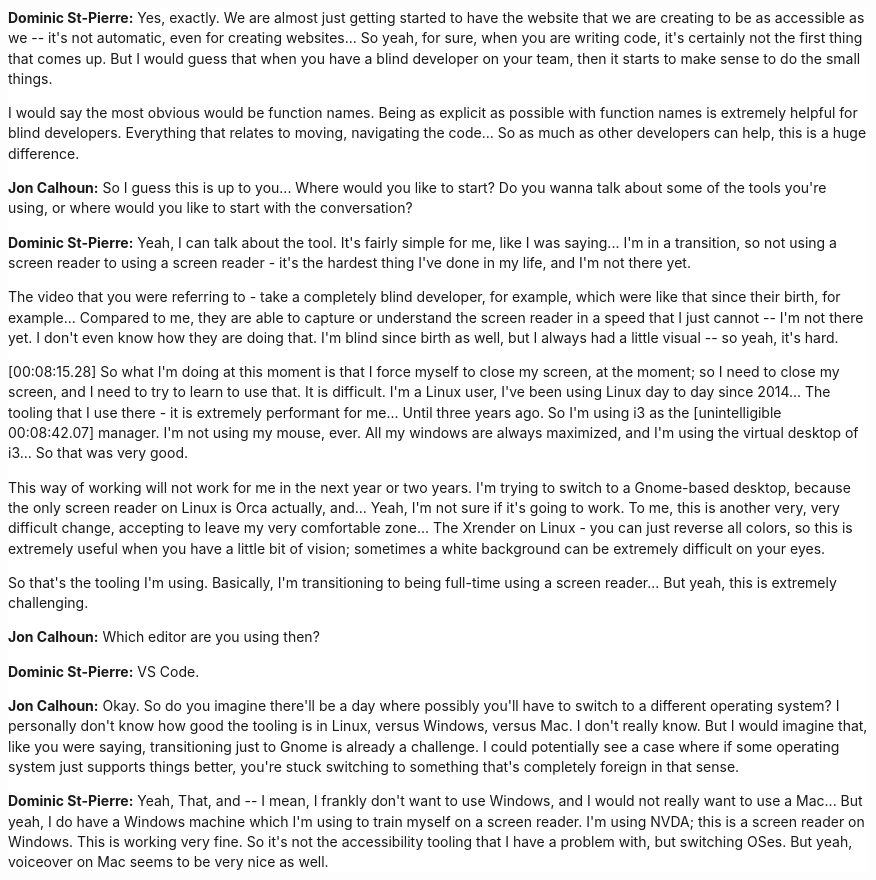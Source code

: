 **Dominic St-Pierre:** Yes, exactly. We are almost just getting started to have the website that we are creating to be as accessible as we -- it's not automatic, even for creating websites... So yeah, for sure, when you are writing code, it's certainly not the first thing that comes up. But I would guess that when you have a blind developer on your team, then it starts to make sense to do the small things.

I would say the most obvious would be function names. Being as explicit as possible with function names is extremely helpful for blind developers. Everything that relates to moving, navigating the code... So as much as other developers can help, this is a huge difference.

**Jon Calhoun:** So I guess this is up to you... Where would you like to start? Do you wanna talk about some of the tools you're using, or where would you like to start with the conversation?

**Dominic St-Pierre:** Yeah, I can talk about the tool. It's fairly simple for me, like I was saying... I'm in a transition, so not using a screen reader to using a screen reader - it's the hardest thing I've done in my life, and I'm not there yet.

The video that you were referring to - take a completely blind developer, for example, which were like that since their birth, for example... Compared to me, they are able to capture or understand the screen reader in a speed that I just cannot -- I'm not there yet. I don't even know how they are doing that. I'm blind since birth as well, but I always had a little visual -- so yeah, it's hard.

\[00:08:15.28\] So what I'm doing at this moment is that I force myself to close my screen, at the moment; so I need to close my screen, and I need to try to learn to use that. It is difficult. I'm a Linux user, I've been using Linux day to day since 2014... The tooling that I use there - it is extremely performant for me... Until three years ago. So I'm using i3 as the \[unintelligible 00:08:42.07\] manager. I'm not using my mouse, ever. All my windows are always maximized, and I'm using the virtual desktop of i3... So that was very good.

This way of working will not work for me in the next year or two years. I'm trying to switch to a Gnome-based desktop, because the only screen reader on Linux is Orca actually, and... Yeah, I'm not sure if it's going to work. To me, this is another very, very difficult change, accepting to leave my very comfortable zone... The Xrender on Linux - you can just reverse all colors, so this is extremely useful when you have a little bit of vision; sometimes a white background can be extremely difficult on your eyes.

So that's the tooling I'm using. Basically, I'm transitioning to being full-time using a screen reader... But yeah, this is extremely challenging.

**Jon Calhoun:** Which editor are you using then?

**Dominic St-Pierre:** VS Code.

**Jon Calhoun:** Okay. So do you imagine there'll be a day where possibly you'll have to switch to a different operating system? I personally don't know how good the tooling is in Linux, versus Windows, versus Mac. I don't really know. But I would imagine that, like you were saying, transitioning just to Gnome is already a challenge. I could potentially see a case where if some operating system just supports things better, you're stuck switching to something that's completely foreign in that sense.

**Dominic St-Pierre:** Yeah, That, and -- I mean, I frankly don't want to use Windows, and I would not really want to use a Mac... But yeah, I do have a Windows machine which I'm using to train myself on a screen reader. I'm using NVDA; this is a screen reader on Windows. This is working very fine. So it's not the accessibility tooling that I have a problem with, but switching OSes. But yeah, voiceover on Mac seems to be very nice as well.
